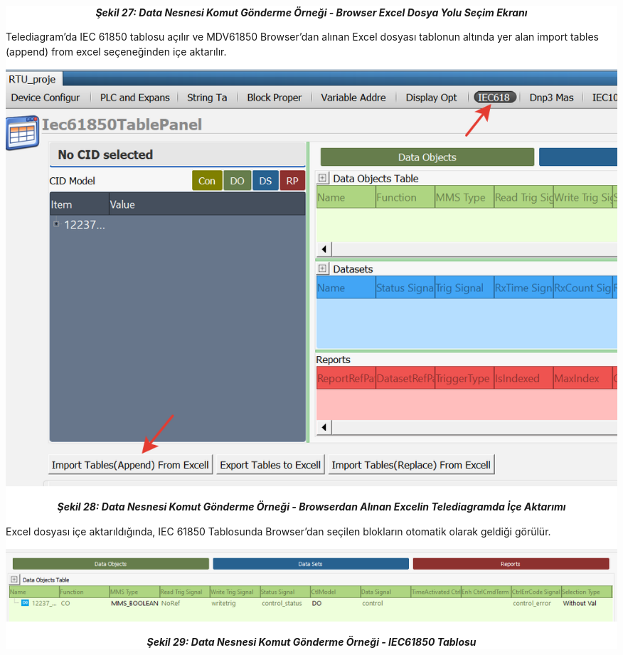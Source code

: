 ***<center>Şekil 27: Data Nesnesi Komut Gönderme Örneği - Browser Excel Dosya Yolu Seçim Ekranı</center>***

</center>

Telediagram’da IEC 61850 tablosu açılır ve MDV61850 Browser’dan alınan Excel dosyası tablonun altında yer alan import tables (append) from excel seçeneğinden içe aktarılır.

<center>

![iec61850_figure28](/img/iec61850_figure28.png)
***<center>Şekil 28: Data Nesnesi Komut Gönderme Örneği - Browserdan Alınan Excelin Telediagramda İçe Aktarımı</center>***

</center>

Excel dosyası içe aktarıldığında, IEC 61850 Tablosunda Browser’dan seçilen blokların otomatik olarak geldiği görülür.

<center>

![iec61850_figure29](/img/iec61850_figure29.png)
***<center>Şekil 29: Data Nesnesi Komut Gönderme Örneği - IEC61850 Tablosu</center>***
